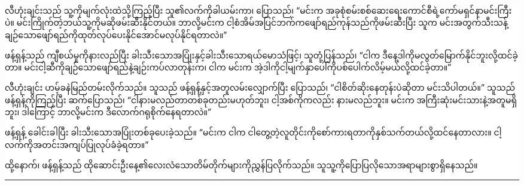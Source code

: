လီဟုံးချင်းသည် သူ့ကိုမျက်လုံးထဲသို့ကြည့်ပြီး သူ၏လက်ကိုခါယမ်းကာ၊ ပြောသည်၊ “မင်းက အခုစုံစမ်းစစ်ဆေးရေးကောင်စီရဲ့ကော်မရှင်နာမင်းကြီးပဲ။ မင်းကြိုက်တဲ့ဘယ်သူ့ကိုမဆိုဖမ်းဆီးနိုင်တယ်။ ဘာလို့မင်းက ငါ့စံအိမ်အပြင်ဘက်ကဖျော်ရည်ကုန်သည်ကိုဖမ်းဆီးပြီး သူက မင်းအတွက်သီးသန့်ချဉ်သောဖျော်ရည်ကိုထုတ်လုပ်ပေးနိုင်အောင်မလုပ်နိုင်ရတာလဲ။”

ဖန့်ရှန့်သည် ကျီစယ်မှုကိုနားလည်ပြီး ခါးသီးသောအပြုံးနှင့်ခါးသီးသောရယ်မောသံဖြင့်၊ သူတုံ့ပြန်သည်၊ “ငါက ဒီနေ့ဒါကိုမလွတ်မြောက်နိုင်ဘူးလို့ထင်ခဲ့တာ။ မင်းငါ့ဆီကိုချဉ်သောဖျော်ရည်နဲ့ချဉ်းကပ်လာတုန်းက၊ ငါက မင်းက အဲ့ဒါကိုငါ့မျက်နှာပေါ်ကိုပစ်ပေါက်လိမ့်မယ်လို့ထင်ခဲ့တာ။”

လီဟုံးချင်း ဟမ့်ခနဲမြည်တမ်းလိုက်သည်။ သူသည် ဖန့်ရှန့်နှင့်အတူလမ်းလျှောက်ပြီး ပြောသည်၊ “ငါစိတ်ဆိုးနေတုန်းပဲဆိုတာ မင်းသိပါတယ်။” သူသည် ဖန့်ရှန့်ကိုကြည့်ပြီး ဆက်ပြောသည်၊ “ငါနားမလည်တာတစ်ခုတည်းမဟုတ်ဘူး၊ ငါ့အစ်ကိုကလည်း နားမလည်ဘူး။ မင်းက အကြီးဆုံးမင်းသားနဲ့အတူမရှိဘူး၊ ဒါကြောင့် ဘာလို့မင်းက ဒီလောက်ဂရုစိုက်နေရတာလဲ။”

ဖန့်ရှန့် ခေါင်းခါပြီး ခါးသီးသောအပြုံးတစ်ခုပေးခဲ့သည်။ “မင်းက ငါက ငါတွေ့တဲ့လူတိုင်းကိုစော်ကားရတာကိုနှစ်သက်တယ်လို့ထင်နေတာလား။ ငါ့လက်ကိုအတင်းအကျပ်ပြုလုပ်ခံခဲ့ရတာ။”

ထို့နောက်၊ ဖန့်ရှန့်သည် ထိုဆောင်းဦးနေ့၏လေးလံသောတိမ်တိုက်များကိုညွှန်ပြလိုက်သည်။ သူသူ့ကိုပြောပြလိုသောအရာများစွာရှိနေသည်။

---
